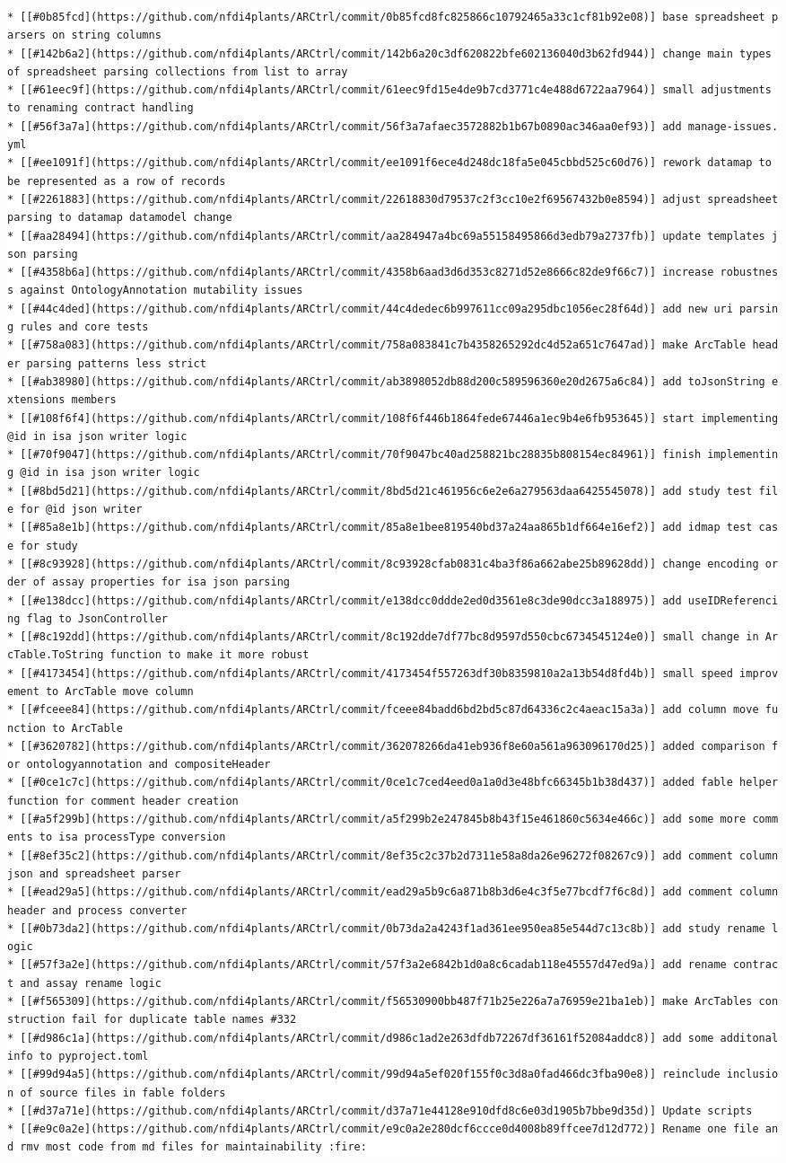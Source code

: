    * [[#0b85fcd](https://github.com/nfdi4plants/ARCtrl/commit/0b85fcd8fc825866c10792465a33c1cf81b92e08)] base spreadsheet parsers on string columns
    * [[#142b6a2](https://github.com/nfdi4plants/ARCtrl/commit/142b6a20c3df620822bfe602136040d3b62fd944)] change main types of spreadsheet parsing collections from list to array
    * [[#61eec9f](https://github.com/nfdi4plants/ARCtrl/commit/61eec9fd15e4de9b7cd3771c4e488d6722aa7964)] small adjustments to renaming contract handling
    * [[#56f3a7a](https://github.com/nfdi4plants/ARCtrl/commit/56f3a7afaec3572882b1b67b0890ac346aa0ef93)] add manage-issues.yml
    * [[#ee1091f](https://github.com/nfdi4plants/ARCtrl/commit/ee1091f6ece4d248dc18fa5e045cbbd525c60d76)] rework datamap to be represented as a row of records
    * [[#2261883](https://github.com/nfdi4plants/ARCtrl/commit/22618830d79537c2f3cc10e2f69567432b0e8594)] adjust spreadsheet parsing to datamap datamodel change
    * [[#aa28494](https://github.com/nfdi4plants/ARCtrl/commit/aa284947a4bc69a55158495866d3edb79a2737fb)] update templates json parsing
    * [[#4358b6a](https://github.com/nfdi4plants/ARCtrl/commit/4358b6aad3d6d353c8271d52e8666c82de9f66c7)] increase robustness against OntologyAnnotation mutability issues
    * [[#44c4ded](https://github.com/nfdi4plants/ARCtrl/commit/44c4dedec6b997611cc09a295dbc1056ec28f64d)] add new uri parsing rules and core tests
    * [[#758a083](https://github.com/nfdi4plants/ARCtrl/commit/758a083841c7b4358265292dc4d52a651c7647ad)] make ArcTable header parsing patterns less strict
    * [[#ab38980](https://github.com/nfdi4plants/ARCtrl/commit/ab3898052db88d200c589596360e20d2675a6c84)] add toJsonString extensions members
    * [[#108f6f4](https://github.com/nfdi4plants/ARCtrl/commit/108f6f446b1864fede67446a1ec9b4e6fb953645)] start implementing @id in isa json writer logic
    * [[#70f9047](https://github.com/nfdi4plants/ARCtrl/commit/70f9047bc40ad258821bc28835b808154ec84961)] finish implementing @id in isa json writer logic
    * [[#8bd5d21](https://github.com/nfdi4plants/ARCtrl/commit/8bd5d21c461956c6e2e6a279563daa6425545078)] add study test file for @id json writer
    * [[#85a8e1b](https://github.com/nfdi4plants/ARCtrl/commit/85a8e1bee819540bd37a24aa865b1df664e16ef2)] add idmap test case for study
    * [[#8c93928](https://github.com/nfdi4plants/ARCtrl/commit/8c93928cfab0831c4ba3f86a662abe25b89628dd)] change encoding order of assay properties for isa json parsing
    * [[#e138dcc](https://github.com/nfdi4plants/ARCtrl/commit/e138dcc0ddde2ed0d3561e8c3de90dcc3a188975)] add useIDReferencing flag to JsonController
    * [[#8c192dd](https://github.com/nfdi4plants/ARCtrl/commit/8c192dde7df77bc8d9597d550cbc6734545124e0)] small change in ArcTable.ToString function to make it more robust
    * [[#4173454](https://github.com/nfdi4plants/ARCtrl/commit/4173454f557263df30b8359810a2a13b54d8fd4b)] small speed improvement to ArcTable move column
    * [[#fceee84](https://github.com/nfdi4plants/ARCtrl/commit/fceee84badd6bd2bd5c87d64336c2c4aeac15a3a)] add column move function to ArcTable
    * [[#3620782](https://github.com/nfdi4plants/ARCtrl/commit/362078266da41eb936f8e60a561a963096170d25)] added comparison for ontologyannotation and compositeHeader
    * [[#0ce1c7c](https://github.com/nfdi4plants/ARCtrl/commit/0ce1c7ced4eed0a1a0d3e48bfc66345b1b38d437)] added fable helper function for comment header creation
    * [[#a5f299b](https://github.com/nfdi4plants/ARCtrl/commit/a5f299b2e247845b8b43f15e461860c5634e466c)] add some more comments to isa processType conversion
    * [[#8ef35c2](https://github.com/nfdi4plants/ARCtrl/commit/8ef35c2c37b2d7311e58a8da26e96272f08267c9)] add comment column json and spreadsheet parser
    * [[#ead29a5](https://github.com/nfdi4plants/ARCtrl/commit/ead29a5b9c6a871b8b3d6e4c3f5e77bcdf7f6c8d)] add comment column header and process converter
    * [[#0b73da2](https://github.com/nfdi4plants/ARCtrl/commit/0b73da2a4243f1ad361ee950ea85e544d7c13c8b)] add study rename logic
    * [[#57f3a2e](https://github.com/nfdi4plants/ARCtrl/commit/57f3a2e6842b1d0a8c6cadab118e45557d47ed9a)] add rename contract and assay rename logic
    * [[#f565309](https://github.com/nfdi4plants/ARCtrl/commit/f56530900bb487f71b25e226a7a76959e21ba1eb)] make ArcTables construction fail for duplicate table names #332
    * [[#d986c1a](https://github.com/nfdi4plants/ARCtrl/commit/d986c1ad2e263dfdb72267df36161f52084addc8)] add some additonal info to pyproject.toml
    * [[#99d94a5](https://github.com/nfdi4plants/ARCtrl/commit/99d94a5ef020f155f0c3d8a0fad466dc3fba90e8)] reinclude inclusion of source files in fable folders
    * [[#d37a71e](https://github.com/nfdi4plants/ARCtrl/commit/d37a71e44128e910dfd8c6e03d1905b7bbe9d35d)] Update scripts
    * [[#e9c0a2e](https://github.com/nfdi4plants/ARCtrl/commit/e9c0a2e280dcf6ccce0d4008b89ffcee7d12d772)] Rename one file and rmv most code from md files for maintainability :fire:
